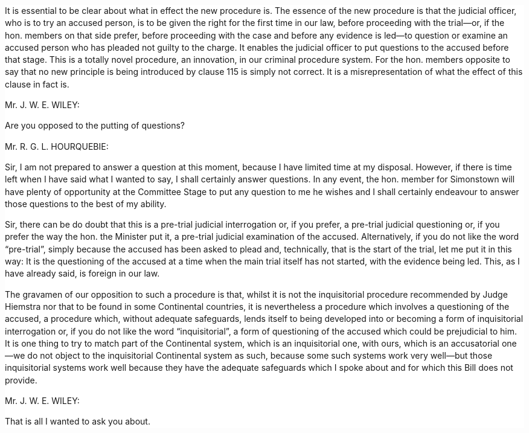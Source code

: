 <p>It is essential to be clear about what in effect the new procedure is. The essence of the new procedure is that the judicial officer, who is to try an accused person, is to be given the right for the first time in our law, before proceeding with the trial&#x2014;or, if the hon. members on that side prefer, before proceeding with the case and before any evidence is led&#x2014;to question or examine an accused person who has pleaded not guilty to the charge. It enables the judicial officer to put questions to the accused before that stage. This is a totally novel procedure, an innovation, in our criminal procedure system. For the hon. members opposite to say that no new principle is being introduced by clause 115 is simply not correct. It is a misrepresentation of what the effect of this clause in fact is.</p>

</speech>

<speech by="#wiley">

<from>Mr. <person refersTo="hansard_za">J. W. E. WILEY</person>:</from>

<p>Are you opposed to the putting of questions?</p>

</speech>

<speech by="#hourquebie">

<from>Mr. <person refersTo="hansard_za">R. G. L. HOURQUEBIE</person>:</from>

<p>Sir, I am not prepared to answer a question at this moment, because I have limited time at my disposal. However, if there is time left when I have said what I wanted to say, I shall certainly answer questions. In any event, the hon. member for Simonstown will have plenty of opportunity at the Committee Stage to put any question to me he wishes and I shall certainly endeavour to answer those questions to the best of my ability.</p>

<p>Sir, there can be do doubt that this is a <span class="col_3341-3342" refersTo="page_0264"/>pre-trial judicial interrogation or, if you prefer, a pre-trial judicial questioning or, if you prefer the way the hon. the Minister put it, a pre-trial judicial examination of the accused. Alternatively, if you do not like the word &#x201C;pre-trial&#x201D;, simply because the accused has been asked to plead and, technically, that is the start of the trial, let me put it in this way: It is the questioning of the accused at a time when the main trial itself has not started, with the evidence being led. This, as I have already said, is foreign in our law.</p>

<p>The gravamen of our opposition to such a procedure is that, whilst it is not the inquisitorial procedure recommended by Judge Hiemstra nor that to be found in some Continental countries, it is nevertheless a procedure which involves a questioning of the accused, a procedure which, without adequate safeguards, lends itself to being developed into or becoming a form of inquisitorial interrogation or, if you do not like the word &#x201C;inquisitorial&#x201D;, a form of questioning of the accused which could be prejudicial to him. It is one thing to try to match part of the Continental system, which is an inquisitorial one, with ours, which is an accusatorial one&#x2014;we do not object to the inquisitorial Continental system as such, because some such systems work very well&#x2014;but those inquisitorial systems work well because they have the adequate safeguards which I spoke about and for which this Bill does not provide.</p>

</speech>

<speech by="#wiley">

<from>Mr. <person refersTo="hansard_za">J. W. E. WILEY</person>:</from>

<p>That is all I wanted to ask you about.</p>

</speech>
